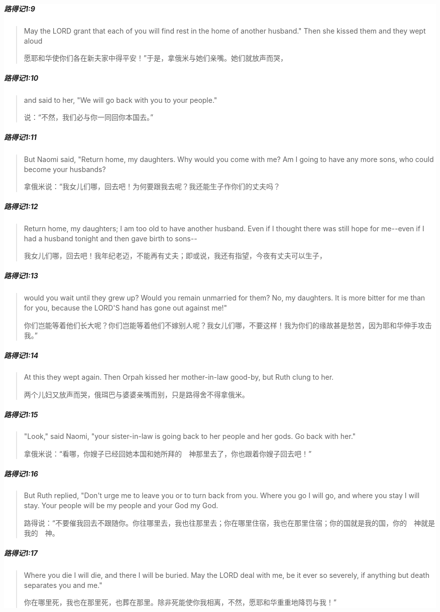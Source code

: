 
##### 路得记1:9
> May the LORD grant that each of you will find rest in the home of another husband." Then she kissed them and they wept aloud
>
> 愿耶和华使你们各在新夫家中得平安！”于是，拿俄米与她们亲嘴。她们就放声而哭，


##### 路得记1:10
> and said to her, "We will go back with you to your people."
>
> 说：“不然，我们必与你一同回你本国去。”


##### 路得记1:11
> But Naomi said, "Return home, my daughters. Why would you come with me? Am I going to have any more sons, who could become your husbands?
>
> 拿俄米说：“我女儿们哪，回去吧！为何要跟我去呢？我还能生子作你们的丈夫吗？


##### 路得记1:12
> Return home, my daughters; I am too old to have another husband. Even if I thought there was still hope for me--even if I had a husband tonight and then gave birth to sons--
>
> 我女儿们哪，回去吧！我年纪老迈，不能再有丈夫；即或说，我还有指望，今夜有丈夫可以生子，


##### 路得记1:13
> would you wait until they grew up? Would you remain unmarried for them? No, my daughters. It is more bitter for me than for you, because the LORD'S hand has gone out against me!"
>
> 你们岂能等着他们长大呢？你们岂能等着他们不嫁别人呢？我女儿们哪，不要这样！我为你们的缘故甚是愁苦，因为耶和华伸手攻击我。”


##### 路得记1:14
> At this they wept again. Then Orpah kissed her mother-in-law good-by, but Ruth clung to her.
>
> 两个儿妇又放声而哭，俄珥巴与婆婆亲嘴而别，只是路得舍不得拿俄米。


##### 路得记1:15
> "Look," said Naomi, "your sister-in-law is going back to her people and her gods. Go back with her."
>
> 拿俄米说：“看哪，你嫂子已经回她本国和她所拜的　神那里去了，你也跟着你嫂子回去吧！”


##### 路得记1:16
> But Ruth replied, "Don't urge me to leave you or to turn back from you. Where you go I will go, and where you stay I will stay. Your people will be my people and your God my God.
>
> 路得说：“不要催我回去不跟随你。你往哪里去，我也往那里去；你在哪里住宿，我也在那里住宿；你的国就是我的国，你的　神就是我的　神。


##### 路得记1:17
> Where you die I will die, and there I will be buried. May the LORD deal with me, be it ever so severely, if anything but death separates you and me."
>
> 你在哪里死，我也在那里死，也葬在那里。除非死能使你我相离，不然，愿耶和华重重地降罚与我！”
